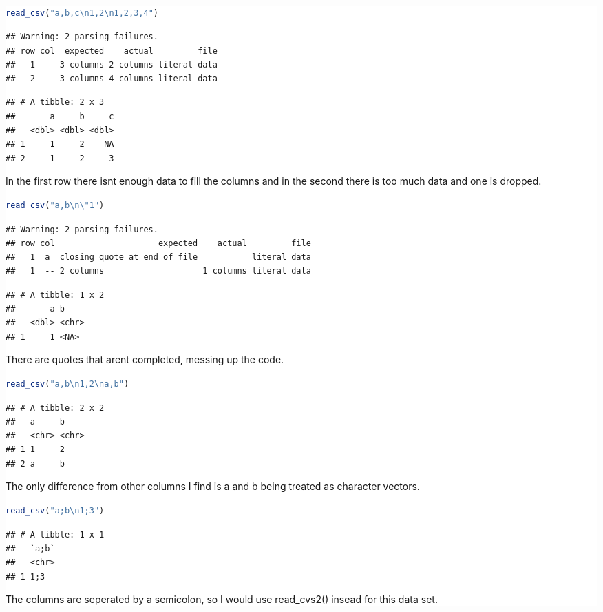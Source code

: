 ```r
read_csv("a,b,c\n1,2\n1,2,3,4")
```

```
## Warning: 2 parsing failures.
## row col  expected    actual         file
##   1  -- 3 columns 2 columns literal data
##   2  -- 3 columns 4 columns literal data
```

```
## # A tibble: 2 x 3
##       a     b     c
##   <dbl> <dbl> <dbl>
## 1     1     2    NA
## 2     1     2     3
```
In the first row there isnt enough data to fill the columns and in the second there is too much data and one is dropped. 

```r
read_csv("a,b\n\"1")
```

```
## Warning: 2 parsing failures.
## row col                     expected    actual         file
##   1  a  closing quote at end of file           literal data
##   1  -- 2 columns                    1 columns literal data
```

```
## # A tibble: 1 x 2
##       a b    
##   <dbl> <chr>
## 1     1 <NA>
```
There are quotes that arent completed, messing up the code.

```r
read_csv("a,b\n1,2\na,b")
```

```
## # A tibble: 2 x 2
##   a     b    
##   <chr> <chr>
## 1 1     2    
## 2 a     b
```
The only difference from other columns I find is a and b being treated as character vectors.

```r
read_csv("a;b\n1;3")
```

```
## # A tibble: 1 x 1
##   `a;b`
##   <chr>
## 1 1;3
```
The columns are seperated by a semicolon, so I would use read_cvs2() insead for this data set. 
